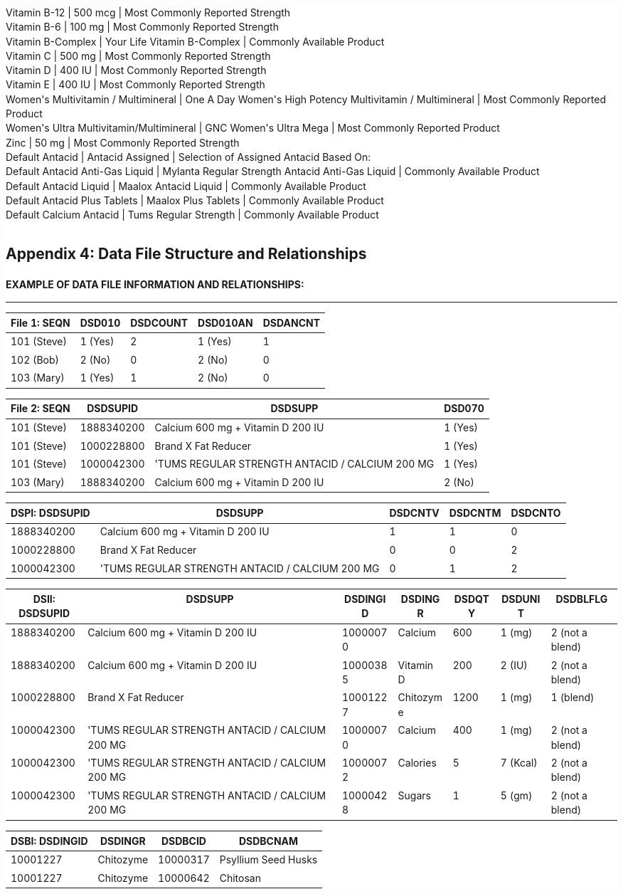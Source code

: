 Vitamin B-12 | 500 mcg | Most Commonly Reported Strength  
Vitamin B-6 | 100 mg | Most Commonly Reported Strength  
Vitamin B-Complex | Your Life Vitamin B-Complex | Commonly Available Product  
Vitamin C | 500 mg | Most Commonly Reported Strength  
Vitamin D | 400 IU | Most Commonly Reported Strength  
Vitamin E | 400 IU | Most Commonly Reported Strength  
Women's Multivitamin / Multimineral | One A Day Women's High Potency Multivitamin / Multimineral | Most Commonly Reported Product  
Women's Ultra Multivitamin/Multimineral | GNC Women's Ultra Mega | Most Commonly Reported Product  
Zinc | 50 mg | Most Commonly Reported Strength  
Default Antacid | Antacid Assigned | Selection of Assigned Antacid Based On:  
Default Antacid Anti-Gas Liquid | Mylanta Regular Strength Antacid Anti-Gas Liquid | Commonly Available Product  
Default Antacid Liquid | Maalox Antacid Liquid | Commonly Available Product  
Default Antacid Plus Tablets | Maalox Plus Tablets | Commonly Available Product  
Default Calcium Antacid | Tums Regular Strength | Commonly Available Product  
  
## Appendix 4: Data File Structure and Relationships

**EXAMPLE OF DATA FILE INFORMATION AND RELATIONSHIPS:**

****

**File 1:** SEQN | DSD010 | DSDCOUNT | DSD010AN | DSDANCNT  
---|---|---|---|---  
101 (Steve) | 1 (Yes) | 2 | 1 (Yes) | 1  
102 (Bob) | 2 (No) | 0 | 2 (No) | 0  
103 (Mary) | 1 (Yes) | 1 | 2 (No) | 0  
  


**File 2:** SEQN | DSDSUPID | DSDSUPP | DSD070  
---|---|---|---  
101 (Steve) | 1888340200 | Calcium 600 mg + Vitamin D 200 IU | 1 (Yes)  
101 (Steve) | 1000228800 | Brand X Fat Reducer | 1 (Yes)  
101 (Steve) | 1000042300 | 'TUMS REGULAR STRENGTH ANTACID / CALCIUM 200 MG | 1 (Yes)  
103 (Mary) | 1888340200 | Calcium 600 mg + Vitamin D 200 IU | 2 (No)  
  
**DSPI:** DSDSUPID | DSDSUPP | DSDCNTV | DSDCNTM | DSDCNTO  
---|---|---|---|---  
1888340200 | Calcium 600 mg + Vitamin D 200 IU | 1 | 1 | 0  
1000228800 | Brand X Fat Reducer | 0 | 0 | 2  
1000042300 | 'TUMS REGULAR STRENGTH ANTACID / CALCIUM 200 MG | 0 | 1 | 2  
  


**DSII:** DSDSUPID | DSDSUPP | DSDINGID | DSDINGR | DSDQTY | DSDUNIT | DSDBLFLG  
---|---|---|---|---|---|---  
1888340200 | Calcium 600 mg + Vitamin D 200 IU | 10000070 | Calcium | 600 | 1 (mg) | 2 (not a blend)  
1888340200 | Calcium 600 mg + Vitamin D 200 IU | 10000385 | Vitamin D | 200 | 2 (IU) | 2 (not a blend)  
1000228800 | Brand X Fat Reducer | 10001227 | Chitozyme | 1200 | 1 (mg) | 1 (blend)  
1000042300 | 'TUMS REGULAR STRENGTH ANTACID / CALCIUM 200 MG | 10000070 | Calcium | 400 | 1 (mg) | 2 (not a blend)  
1000042300 | 'TUMS REGULAR STRENGTH ANTACID / CALCIUM 200 MG | 10000072 | Calories | 5 | 7 (Kcal) | 2 (not a blend)  
1000042300 | 'TUMS REGULAR STRENGTH ANTACID / CALCIUM 200 MG | 10000428 | Sugars | 1 | 5 (gm) | 2 (not a blend)  
  
**DSBI:** DSDINGID | DSDINGR | DSDBCID | DSDBCNAM  
---|---|---|---  
10001227 | Chitozyme | 10000317 | Psyllium Seed Husks  
10001227 | Chitozyme | 10000642 | Chitosan

